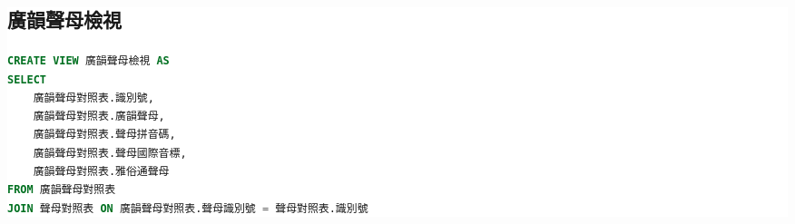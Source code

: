 

## 廣韻聲母檢視

```sql
CREATE VIEW 廣韻聲母檢視 AS
SELECT 
	廣韻聲母對照表.識別號,
	廣韻聲母對照表.廣韻聲母,
    廣韻聲母對照表.聲母拼音碼,
	廣韻聲母對照表.聲母國際音標,
    廣韻聲母對照表.雅俗通聲母
FROM 廣韻聲母對照表
JOIN 聲母對照表 ON 廣韻聲母對照表.聲母識別號 = 聲母對照表.識別號
```
